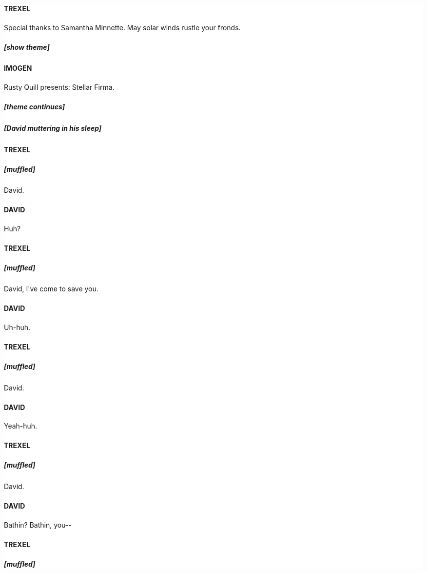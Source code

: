 #### TREXEL

Special thanks to Samantha Minnette. May solar winds rustle your fronds.

##### [show theme]

#### IMOGEN

Rusty Quill presents: Stellar Firma.

##### [theme continues]

##### [David muttering in his sleep]

#### TREXEL

##### [muffled]

David.

#### DAVID

Huh?

#### TREXEL

##### [muffled]

David, I've come to save you.

#### DAVID

Uh-huh.

#### TREXEL

##### [muffled]

David.

#### DAVID

Yeah-huh.

#### TREXEL

##### [muffled]

David.

#### DAVID

Bathin? Bathin, you--

#### TREXEL

##### [muffled]
